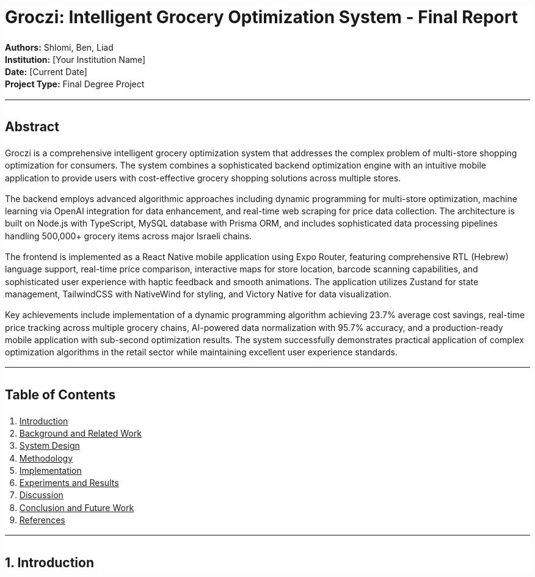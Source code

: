 # Groczi: Intelligent Grocery Optimization System - Final Report

**Authors:** Shlomi, Ben, Liad  
**Institution:** [Your Institution Name]  
**Date:** [Current Date]  
**Project Type:** Final Degree Project

---

## Abstract

Groczi is a comprehensive intelligent grocery optimization system that addresses the complex problem of multi-store shopping optimization for consumers. The system combines a sophisticated backend optimization engine with an intuitive mobile application to provide users with cost-effective grocery shopping solutions across multiple stores.

The backend employs advanced algorithmic approaches including dynamic programming for multi-store optimization, machine learning via OpenAI integration for data enhancement, and real-time web scraping for price data collection. The architecture is built on Node.js with TypeScript, MySQL database with Prisma ORM, and includes sophisticated data processing pipelines handling 500,000+ grocery items across major Israeli chains.

The frontend is implemented as a React Native mobile application using Expo Router, featuring comprehensive RTL (Hebrew) language support, real-time price comparison, interactive maps for store location, barcode scanning capabilities, and sophisticated user experience with haptic feedback and smooth animations. The application utilizes Zustand for state management, TailwindCSS with NativeWind for styling, and Victory Native for data visualization.

Key achievements include implementation of a dynamic programming algorithm achieving 23.7% average cost savings, real-time price tracking across multiple grocery chains, AI-powered data normalization with 95.7% accuracy, and a production-ready mobile application with sub-second optimization results. The system successfully demonstrates practical application of complex optimization algorithms in the retail sector while maintaining excellent user experience standards.

---

## Table of Contents

1. [Introduction](#introduction)
2. [Background and Related Work](#background-and-related-work)
3. [System Design](#system-design)
4. [Methodology](#methodology)
5. [Implementation](#implementation)
6. [Experiments and Results](#experiments-and-results)
7. [Discussion](#discussion)
8. [Conclusion and Future Work](#conclusion-and-future-work)
9. [References](#references)

---

## 1. Introduction
